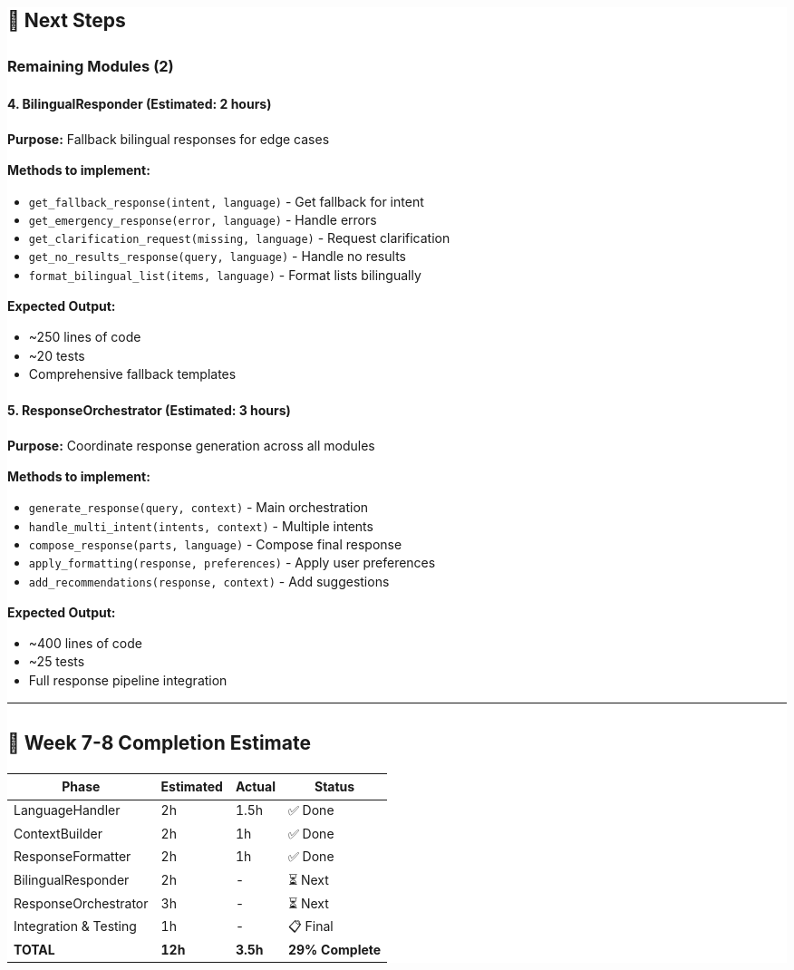 ## 🚀 Next Steps

### Remaining Modules (2)

#### 4. BilingualResponder (Estimated: 2 hours)
**Purpose:** Fallback bilingual responses for edge cases

**Methods to implement:**
- `get_fallback_response(intent, language)` - Get fallback for intent
- `get_emergency_response(error, language)` - Handle errors
- `get_clarification_request(missing, language)` - Request clarification
- `get_no_results_response(query, language)` - Handle no results
- `format_bilingual_list(items, language)` - Format lists bilingually

**Expected Output:**
- ~250 lines of code
- ~20 tests
- Comprehensive fallback templates

#### 5. ResponseOrchestrator (Estimated: 3 hours)
**Purpose:** Coordinate response generation across all modules

**Methods to implement:**
- `generate_response(query, context)` - Main orchestration
- `handle_multi_intent(intents, context)` - Multiple intents
- `compose_response(parts, language)` - Compose final response
- `apply_formatting(response, preferences)` - Apply user preferences
- `add_recommendations(response, context)` - Add suggestions

**Expected Output:**
- ~400 lines of code
- ~25 tests
- Full response pipeline integration

---

## 🎯 Week 7-8 Completion Estimate

| Phase | Estimated | Actual | Status |
|-------|-----------|--------|--------|
| LanguageHandler | 2h | 1.5h | ✅ Done |
| ContextBuilder | 2h | 1h | ✅ Done |
| ResponseFormatter | 2h | 1h | ✅ Done |
| BilingualResponder | 2h | - | ⏳ Next |
| ResponseOrchestrator | 3h | - | ⏳ Next |
| Integration & Testing | 1h | - | 📋 Final |
| **TOTAL** | **12h** | **3.5h** | **29% Complete** |
